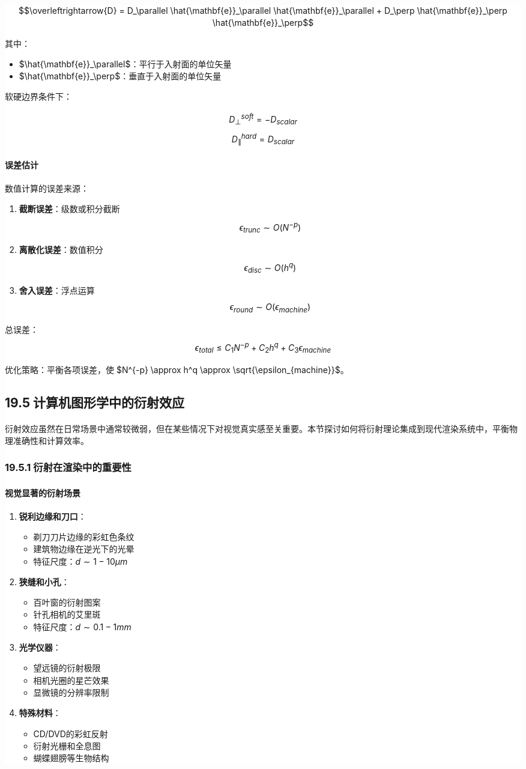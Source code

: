 $$\overleftrightarrow{D} = D_\parallel \hat{\mathbf{e}}_\parallel \hat{\mathbf{e}}_\parallel + D_\perp \hat{\mathbf{e}}_\perp \hat{\mathbf{e}}_\perp$$

其中：
- $\hat{\mathbf{e}}_\parallel$：平行于入射面的单位矢量
- $\hat{\mathbf{e}}_\perp$：垂直于入射面的单位矢量

软硬边界条件下：

$$D_\perp^{soft} = -D_{scalar}$$
$$D_\parallel^{hard} = D_{scalar}$$

#### 误差估计

数值计算的误差来源：

1. **截断误差**：级数或积分截断
   $$\epsilon_{trunc} \sim O(N^{-p})$$
   
2. **离散化误差**：数值积分
   $$\epsilon_{disc} \sim O(h^q)$$
   
3. **舍入误差**：浮点运算
   $$\epsilon_{round} \sim O(\epsilon_{machine})$$

总误差：
$$\epsilon_{total} \leq C_1 N^{-p} + C_2 h^q + C_3 \epsilon_{machine}$$

优化策略：平衡各项误差，使 $N^{-p} \approx h^q \approx \sqrt{\epsilon_{machine}}$。

## 19.5 计算机图形学中的衍射效应

衍射效应虽然在日常场景中通常较微弱，但在某些情况下对视觉真实感至关重要。本节探讨如何将衍射理论集成到现代渲染系统中，平衡物理准确性和计算效率。

### 19.5.1 衍射在渲染中的重要性

#### 视觉显著的衍射场景

1. **锐利边缘和刀口**：
   - 剃刀刀片边缘的彩虹色条纹
   - 建筑物边缘在逆光下的光晕
   - 特征尺度：$d \sim 1-10\mu m$

2. **狭缝和小孔**：
   - 百叶窗的衍射图案
   - 针孔相机的艾里斑
   - 特征尺度：$d \sim 0.1-1mm$

3. **光学仪器**：
   - 望远镜的衍射极限
   - 相机光圈的星芒效果
   - 显微镜的分辨率限制

4. **特殊材料**：
   - CD/DVD的彩虹反射
   - 衍射光栅和全息图
   - 蝴蝶翅膀等生物结构
